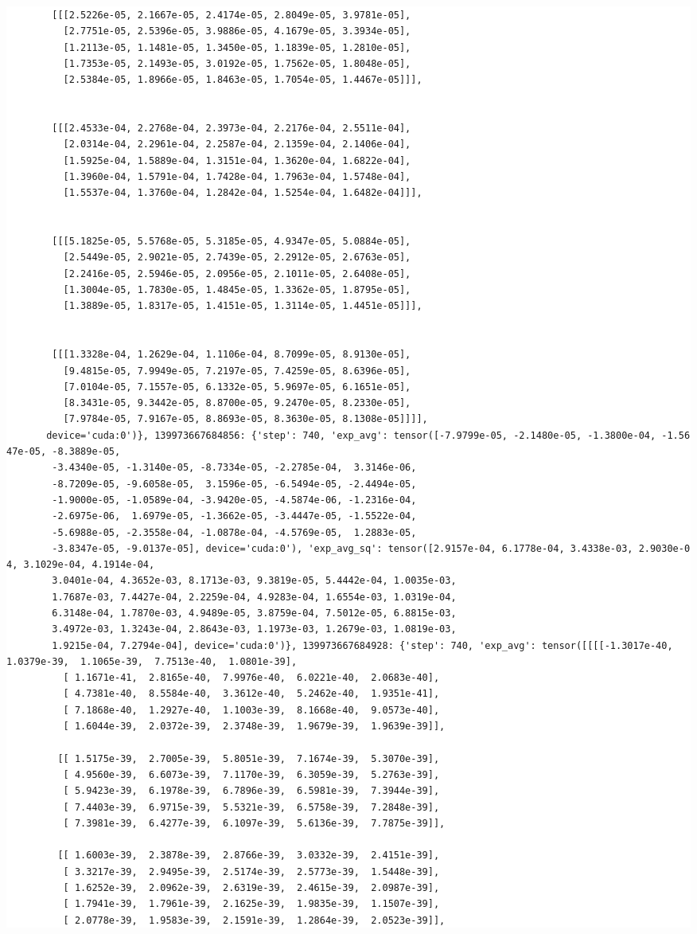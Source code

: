     
            [[[2.5226e-05, 2.1667e-05, 2.4174e-05, 2.8049e-05, 3.9781e-05],
              [2.7751e-05, 2.5396e-05, 3.9886e-05, 4.1679e-05, 3.3934e-05],
              [1.2113e-05, 1.1481e-05, 1.3450e-05, 1.1839e-05, 1.2810e-05],
              [1.7353e-05, 2.1493e-05, 3.0192e-05, 1.7562e-05, 1.8048e-05],
              [2.5384e-05, 1.8966e-05, 1.8463e-05, 1.7054e-05, 1.4467e-05]]],
    
    
            [[[2.4533e-04, 2.2768e-04, 2.3973e-04, 2.2176e-04, 2.5511e-04],
              [2.0314e-04, 2.2961e-04, 2.2587e-04, 2.1359e-04, 2.1406e-04],
              [1.5925e-04, 1.5889e-04, 1.3151e-04, 1.3620e-04, 1.6822e-04],
              [1.3960e-04, 1.5791e-04, 1.7428e-04, 1.7963e-04, 1.5748e-04],
              [1.5537e-04, 1.3760e-04, 1.2842e-04, 1.5254e-04, 1.6482e-04]]],
    
    
            [[[5.1825e-05, 5.5768e-05, 5.3185e-05, 4.9347e-05, 5.0884e-05],
              [2.5449e-05, 2.9021e-05, 2.7439e-05, 2.2912e-05, 2.6763e-05],
              [2.2416e-05, 2.5946e-05, 2.0956e-05, 2.1011e-05, 2.6408e-05],
              [1.3004e-05, 1.7830e-05, 1.4845e-05, 1.3362e-05, 1.8795e-05],
              [1.3889e-05, 1.8317e-05, 1.4151e-05, 1.3114e-05, 1.4451e-05]]],
    
    
            [[[1.3328e-04, 1.2629e-04, 1.1106e-04, 8.7099e-05, 8.9130e-05],
              [9.4815e-05, 7.9949e-05, 7.2197e-05, 7.4259e-05, 8.6396e-05],
              [7.0104e-05, 7.1557e-05, 6.1332e-05, 5.9697e-05, 6.1651e-05],
              [8.3431e-05, 9.3442e-05, 8.8700e-05, 9.2470e-05, 8.2330e-05],
              [7.9784e-05, 7.9167e-05, 8.8693e-05, 8.3630e-05, 8.1308e-05]]]],
           device='cuda:0')}, 139973667684856: {'step': 740, 'exp_avg': tensor([-7.9799e-05, -2.1480e-05, -1.3800e-04, -1.5647e-05, -8.3889e-05,
            -3.4340e-05, -1.3140e-05, -8.7334e-05, -2.2785e-04,  3.3146e-06,
            -8.7209e-05, -9.6058e-05,  3.1596e-05, -6.5494e-05, -2.4494e-05,
            -1.9000e-05, -1.0589e-04, -3.9420e-05, -4.5874e-06, -1.2316e-04,
            -2.6975e-06,  1.6979e-05, -1.3662e-05, -3.4447e-05, -1.5522e-04,
            -5.6988e-05, -2.3558e-04, -1.0878e-04, -4.5769e-05,  1.2883e-05,
            -3.8347e-05, -9.0137e-05], device='cuda:0'), 'exp_avg_sq': tensor([2.9157e-04, 6.1778e-04, 3.4338e-03, 2.9030e-04, 3.1029e-04, 4.1914e-04,
            3.0401e-04, 4.3652e-03, 8.1713e-03, 9.3819e-05, 5.4442e-04, 1.0035e-03,
            1.7687e-03, 7.4427e-04, 2.2259e-04, 4.9283e-04, 1.6554e-03, 1.0319e-04,
            6.3148e-04, 1.7870e-03, 4.9489e-05, 3.8759e-04, 7.5012e-05, 6.8815e-03,
            3.4972e-03, 1.3243e-04, 2.8643e-03, 1.1973e-03, 1.2679e-03, 1.0819e-03,
            1.9215e-04, 7.2794e-04], device='cuda:0')}, 139973667684928: {'step': 740, 'exp_avg': tensor([[[[-1.3017e-40,  1.0379e-39,  1.1065e-39,  7.7513e-40,  1.0801e-39],
              [ 1.1671e-41,  2.8165e-40,  7.9976e-40,  6.0221e-40,  2.0683e-40],
              [ 4.7381e-40,  8.5584e-40,  3.3612e-40,  5.2462e-40,  1.9351e-41],
              [ 7.1868e-40,  1.2927e-40,  1.1003e-39,  8.1668e-40,  9.0573e-40],
              [ 1.6044e-39,  2.0372e-39,  2.3748e-39,  1.9679e-39,  1.9639e-39]],
    
             [[ 1.5175e-39,  2.7005e-39,  5.8051e-39,  7.1674e-39,  5.3070e-39],
              [ 4.9560e-39,  6.6073e-39,  7.1170e-39,  6.3059e-39,  5.2763e-39],
              [ 5.9423e-39,  6.1978e-39,  6.7896e-39,  6.5981e-39,  7.3944e-39],
              [ 7.4403e-39,  6.9715e-39,  5.5321e-39,  6.5758e-39,  7.2848e-39],
              [ 7.3981e-39,  6.4277e-39,  6.1097e-39,  5.6136e-39,  7.7875e-39]],
    
             [[ 1.6003e-39,  2.3878e-39,  2.8766e-39,  3.0332e-39,  2.4151e-39],
              [ 3.3217e-39,  2.9495e-39,  2.5174e-39,  2.5773e-39,  1.5448e-39],
              [ 1.6252e-39,  2.0962e-39,  2.6319e-39,  2.4615e-39,  2.0987e-39],
              [ 1.7941e-39,  1.7961e-39,  2.1625e-39,  1.9835e-39,  1.1507e-39],
              [ 2.0778e-39,  1.9583e-39,  2.1591e-39,  1.2864e-39,  2.0523e-39]],
    